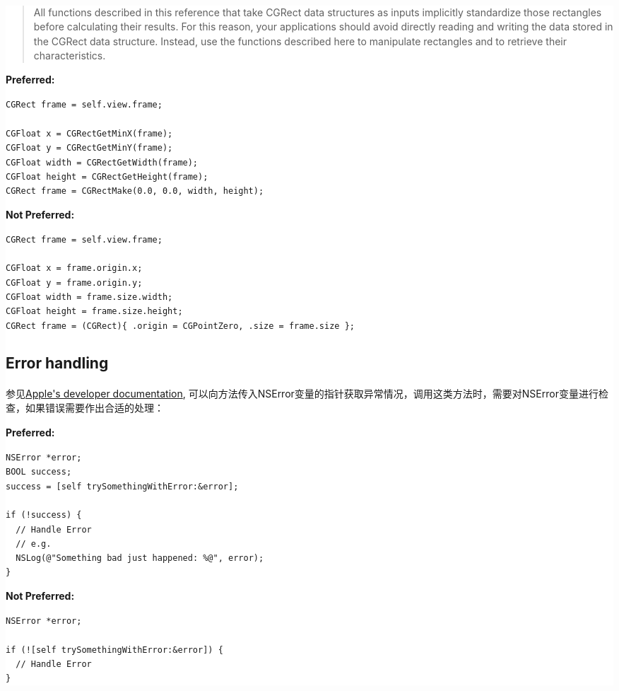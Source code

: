 > All functions described in this reference that take CGRect data structures as inputs implicitly standardize those rectangles before calculating their results. For this reason, your applications should avoid directly reading and writing the data stored in the CGRect data structure. Instead, use the functions described here to manipulate rectangles and to retrieve their characteristics.

**Preferred:**

```objc
CGRect frame = self.view.frame;

CGFloat x = CGRectGetMinX(frame);
CGFloat y = CGRectGetMinY(frame);
CGFloat width = CGRectGetWidth(frame);
CGFloat height = CGRectGetHeight(frame);
CGRect frame = CGRectMake(0.0, 0.0, width, height);
```

**Not Preferred:**

```objc
CGRect frame = self.view.frame;

CGFloat x = frame.origin.x;
CGFloat y = frame.origin.y;
CGFloat width = frame.size.width;
CGFloat height = frame.size.height;
CGRect frame = (CGRect){ .origin = CGPointZero, .size = frame.size };
```

<h2 id="error-handling">Error handling</h2>

参见[Apple's developer documentation](https://developer.apple.com/library/ios/documentation/Cocoa/Conceptual/ProgrammingWithObjectiveC/ErrorHandling/ErrorHandling.html), 可以向方法传入NSError变量的指针获取异常情况，调用这类方法时，需要对NSError变量进行检查，如果错误需要作出合适的处理：

**Preferred:**

```objc
NSError *error;
BOOL success;
success = [self trySomethingWithError:&error];

if (!success) {
  // Handle Error
  // e.g.
  NSLog(@"Something bad just happened: %@", error);
}
```

**Not Preferred:**

```objc
NSError *error;

if (![self trySomethingWithError:&error]) {
  // Handle Error
}
```
